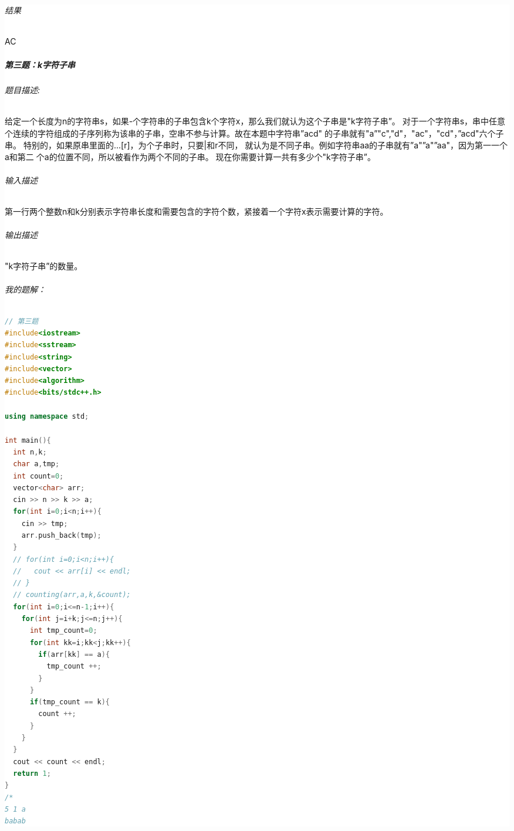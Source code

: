 ###### 结果

AC

##### 第三题：k字符子串

###### 题目描述:

给定一个长度为n的字符串s，如果-个字符串的子串包含k个字符x，那么我们就认为这个子串是"k字符子串”。
对于一个字符串s，串中任意个连续的字符组成的子序列称为该串的子串，空串不参与计算。故在本题中字符串”acd" 的子串就有"a”"c","d"，"ac"，"cd"，”acd"六个子串。
特别的，如果原串里面的...[r]，为个子串时，只要|和r不同， 就认为是不同子串。例如字符串aa的子串就有”a"”a"”aa"，因为第一一个a和第二 个a的位置不同，所以被看作为两个不同的子串。
现在你需要计算一共有多少个"k字符子串”。

###### 输入描述

第一行两个整数n和k分别表示字符串长度和需要包含的字符个数，紧接着一个字符x表示需要计算的字符。

###### 输出描述

"k字符子串”的数量。

###### 我的题解：

```c++
// 第三题  
#include<iostream>
#include<sstream>
#include<string>
#include<vector>
#include<algorithm>
#include<bits/stdc++.h>

using namespace std;

int main(){
  int n,k;
  char a,tmp;
  int count=0;
  vector<char> arr;
  cin >> n >> k >> a;
  for(int i=0;i<n;i++){
    cin >> tmp;
    arr.push_back(tmp);
  }
  // for(int i=0;i<n;i++){
  //   cout << arr[i] << endl;
  // }
  // counting(arr,a,k,&count);
  for(int i=0;i<=n-1;i++){
    for(int j=i+k;j<=n;j++){
      int tmp_count=0;
      for(int kk=i;kk<j;kk++){
        if(arr[kk] == a){
          tmp_count ++;
        }
      }
      if(tmp_count == k){
        count ++;
      }
    }
  }
  cout << count << endl;
  return 1;
} 
/*
5 1 a
babab
```